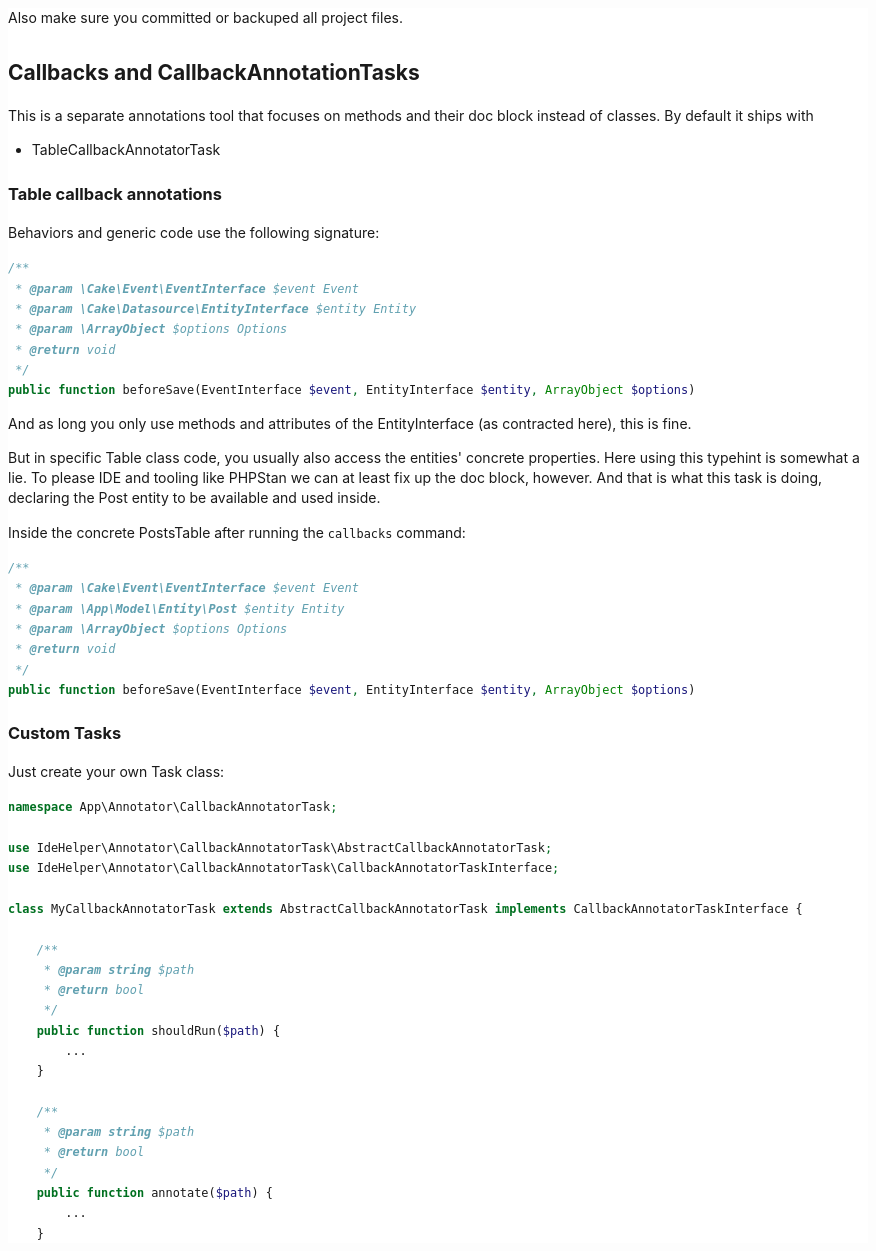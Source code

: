 Also make sure you committed or backuped all project files.


## Callbacks and CallbackAnnotationTasks

This is a separate annotations tool that focuses on methods and their doc block instead of classes.
By default it ships with
- TableCallbackAnnotatorTask

### Table callback annotations
Behaviors and generic code use the following signature:
```php
/**
 * @param \Cake\Event\EventInterface $event Event
 * @param \Cake\Datasource\EntityInterface $entity Entity
 * @param \ArrayObject $options Options
 * @return void
 */
public function beforeSave(EventInterface $event, EntityInterface $entity, ArrayObject $options)
```
And as long you only use methods and attributes of the EntityInterface (as contracted here), this is fine.

But in specific Table class code, you usually also access the entities' concrete properties.
Here using this typehint is somewhat a lie. To please IDE and tooling like PHPStan we can at least fix up the doc block, however.
And that is what this task is doing, declaring the Post entity to be available and used inside.

Inside the concrete PostsTable after running the `callbacks` command:
```php
/**
 * @param \Cake\Event\EventInterface $event Event
 * @param \App\Model\Entity\Post $entity Entity
 * @param \ArrayObject $options Options
 * @return void
 */
public function beforeSave(EventInterface $event, EntityInterface $entity, ArrayObject $options)
```

### Custom Tasks

Just create your own Task class:
```php
namespace App\Annotator\CallbackAnnotatorTask;

use IdeHelper\Annotator\CallbackAnnotatorTask\AbstractCallbackAnnotatorTask;
use IdeHelper\Annotator\CallbackAnnotatorTask\CallbackAnnotatorTaskInterface;

class MyCallbackAnnotatorTask extends AbstractCallbackAnnotatorTask implements CallbackAnnotatorTaskInterface {

    /**
     * @param string $path
     * @return bool
     */
    public function shouldRun($path) {
        ...
    }
    
    /**
     * @param string $path
     * @return bool
     */
    public function annotate($path) {
        ...
    }
```